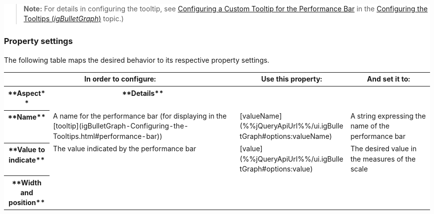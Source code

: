 > **Note:** For details in configuring the tooltip, see [Configuring a Custom Tooltip for the Performance Bar](igBulletGraph-Configuring-the-Tooltips.html#performance-bar) in the [Configuring the Tooltips (*igBulletGraph*)](igBulletGraph-Configuring-the-Tooltips.html) topic.)

### <a id="property-settings"></a> Property settings

The following table maps the desired behavior to its respective property settings.

<table class="table table-bordered">
	<thead>
		<tr>
            <th colspan="3">
In order to configure:
			</th>
            <th rowspan="2">
Use this property:
			</th>
            <th rowspan="2">
And set it to:
			</th>
        </tr>
	</thead>
	<tbody>  
        <tr>
            <th colspan="2">
**Aspect**
			</th>
            <th>
**Details**
			</th>
        </tr>
        <tr>
            <th colspan="2">
**Name**
			</th>
            <td>
A name for the performance bar (for displaying in the [tooltip](igBulletGraph-Configuring-the-Tooltips.html#performance-bar))
			</td>
            <td>
[valueName](%%jQueryApiUrl%%/ui.igBulletGraph#options:valueName)
			</td>
            <td>
A string expressing the name of the performance bar
			</td>
        </tr>
        <tr>
            <th colspan="2">
**Value to indicate**
			</th>
            <td>
The value indicated by the performance bar
			</td>
            <td>
[value](%%jQueryApiUrl%%/ui.igBulletGraph#options:value)
			</td>
            <td>
The desired value in the measures of the scale
			</td>
        </tr>
        <tr>
            <th rowspan="2">
**Width and position**
				<br />